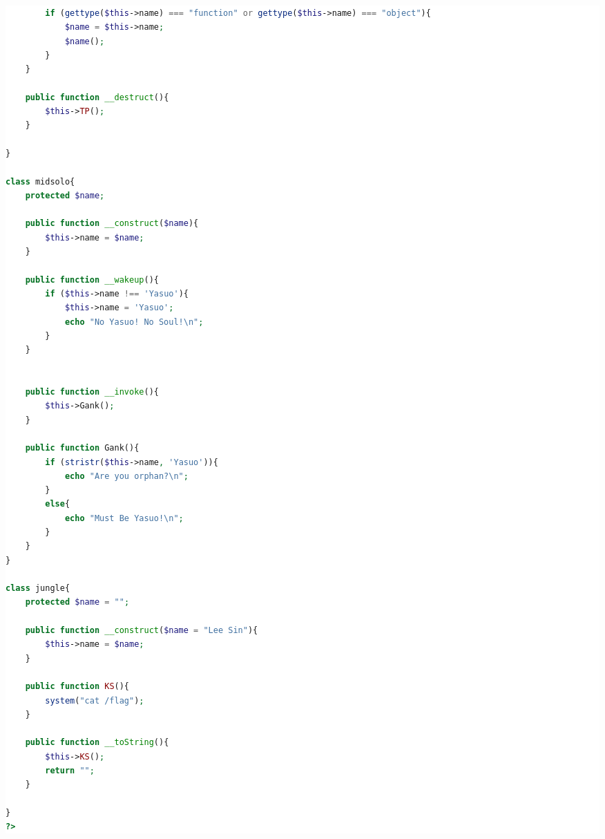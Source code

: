 ````php
        if (gettype($this->name) === "function" or gettype($this->name) === "object"){
            $name = $this->name;
            $name();
        }
    }

    public function __destruct(){
        $this->TP();
    }

}

class midsolo{
    protected $name;

    public function __construct($name){
        $this->name = $name;
    }

    public function __wakeup(){
        if ($this->name !== 'Yasuo'){
            $this->name = 'Yasuo';
            echo "No Yasuo! No Soul!\n";
        }
    }
    

    public function __invoke(){
        $this->Gank();
    }

    public function Gank(){
        if (stristr($this->name, 'Yasuo')){
            echo "Are you orphan?\n";
        }
        else{
            echo "Must Be Yasuo!\n";
        }
    }
}

class jungle{
    protected $name = "";

    public function __construct($name = "Lee Sin"){
        $this->name = $name;
    }

    public function KS(){
        system("cat /flag");
    }

    public function __toString(){
        $this->KS();  
        return "";  
    }

}
?>

````
